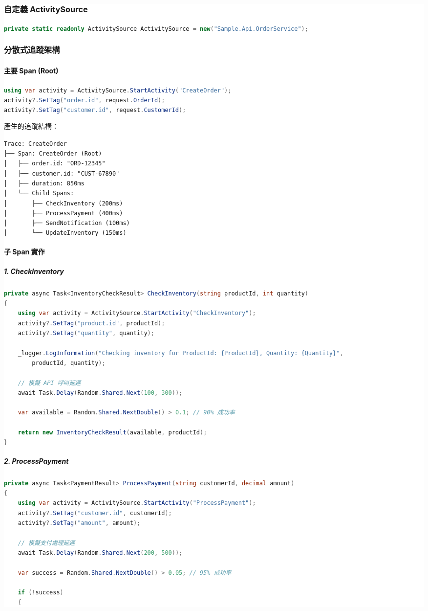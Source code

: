 ### 自定義 ActivitySource
```csharp
private static readonly ActivitySource ActivitySource = new("Sample.Api.OrderService");
```

### 分散式追蹤架構

#### 主要 Span (Root)
```csharp
using var activity = ActivitySource.StartActivity("CreateOrder");
activity?.SetTag("order.id", request.OrderId);
activity?.SetTag("customer.id", request.CustomerId);
```

產生的追蹤結構：
```
Trace: CreateOrder
├── Span: CreateOrder (Root)
│   ├── order.id: "ORD-12345"
│   ├── customer.id: "CUST-67890"
│   ├── duration: 850ms
│   └── Child Spans:
│       ├── CheckInventory (200ms)
│       ├── ProcessPayment (400ms)
│       ├── SendNotification (100ms)
│       └── UpdateInventory (150ms)
```

#### 子 Span 實作

##### 1. CheckInventory
```csharp
private async Task<InventoryCheckResult> CheckInventory(string productId, int quantity)
{
    using var activity = ActivitySource.StartActivity("CheckInventory");
    activity?.SetTag("product.id", productId);
    activity?.SetTag("quantity", quantity);
    
    _logger.LogInformation("Checking inventory for ProductId: {ProductId}, Quantity: {Quantity}", 
        productId, quantity);

    // 模擬 API 呼叫延遲
    await Task.Delay(Random.Shared.Next(100, 300));
    
    var available = Random.Shared.NextDouble() > 0.1; // 90% 成功率
    
    return new InventoryCheckResult(available, productId);
}
```

##### 2. ProcessPayment
```csharp
private async Task<PaymentResult> ProcessPayment(string customerId, decimal amount)
{
    using var activity = ActivitySource.StartActivity("ProcessPayment");
    activity?.SetTag("customer.id", customerId);
    activity?.SetTag("amount", amount);

    // 模擬支付處理延遲
    await Task.Delay(Random.Shared.Next(200, 500));
    
    var success = Random.Shared.NextDouble() > 0.05; // 95% 成功率
    
    if (!success)
    {
```